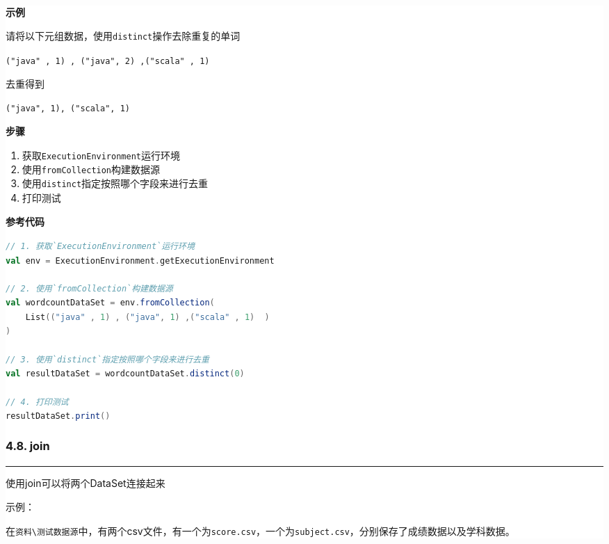 

**示例**

请将以下元组数据，使用`distinct`操作去除重复的单词

```html
("java" , 1) , ("java", 2) ,("scala" , 1)
```

去重得到

```html
("java", 1), ("scala", 1)
```



**步骤**

1. 获取`ExecutionEnvironment`运行环境
2. 使用`fromCollection`构建数据源
3. 使用`distinct`指定按照哪个字段来进行去重
4. 打印测试



**参考代码**

```scala
// 1. 获取`ExecutionEnvironment`运行环境
val env = ExecutionEnvironment.getExecutionEnvironment

// 2. 使用`fromCollection`构建数据源
val wordcountDataSet = env.fromCollection(
    List(("java" , 1) , ("java", 1) ,("scala" , 1)  )
)

// 3. 使用`distinct`指定按照哪个字段来进行去重
val resultDataSet = wordcountDataSet.distinct(0)

// 4. 打印测试
resultDataSet.print()
```





### 4.8. join

---

使用join可以将两个DataSet连接起来



示例：

在`资料\测试数据源`中，有两个csv文件，有一个为`score.csv`，一个为`subject.csv`，分别保存了成绩数据以及学科数据。
